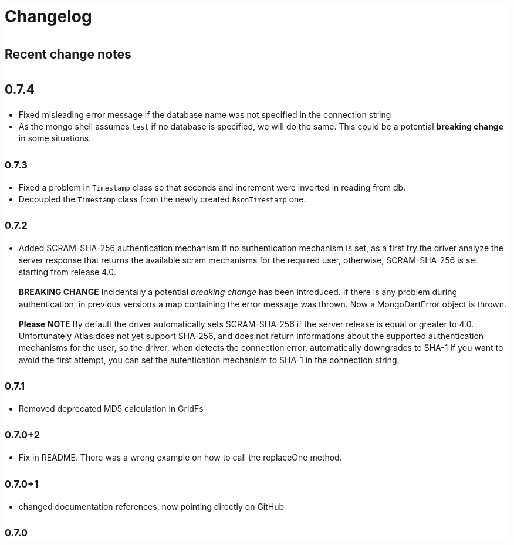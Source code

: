 # Changelog

## Recent change notes

## 0.7.4

- Fixed misleading error message if the database name was not specified in the connection string
- As the mongo shell assumes `test` if no database is specified, we will do the same. This could be a potential **breaking change** in some situations.

### 0.7.3

- Fixed a problem in `Timestamp` class so that seconds and increment were inverted in reading from db.
- Decoupled the `Timestamp` class from the newly created `BsonTimestamp` one.

### 0.7.2

- Added SCRAM-SHA-256 authentication mechanism
  If no authentication mechanism is set, as a first try the driver analyze
  the server response that returns the available scram mechanisms for the required user, otherwise, SCRAM-SHA-256 is set starting from release 4.0.

  **BREAKING CHANGE**
  Incidentally a potential *breaking change* has been introduced.
  If there is any problem during authentication, in previous versions a
  map containing the error message was thrown.
  Now a MongoDartError object is thrown.

  **Please NOTE**
  By default the driver automatically sets SCRAM-SHA-256 if the server release is equal or greater to 4.0.
  Unfortunately Atlas does not yet support SHA-256, and does not return informations about the supported authentication mechanisms for the user, so the driver, when detects the connection error, automatically downgrades to SHA-1
  If you want to avoid the first attempt, you can set the autentication mechanism to SHA-1 in the connection string.

### 0.7.1

- Removed deprecated MD5 calculation in GridFs

### 0.7.0+2

- Fix in README. There was a wrong example on how to call the replaceOne method.

### 0.7.0+1

- changed documentation references, now pointing directly on GitHub

### 0.7.0
